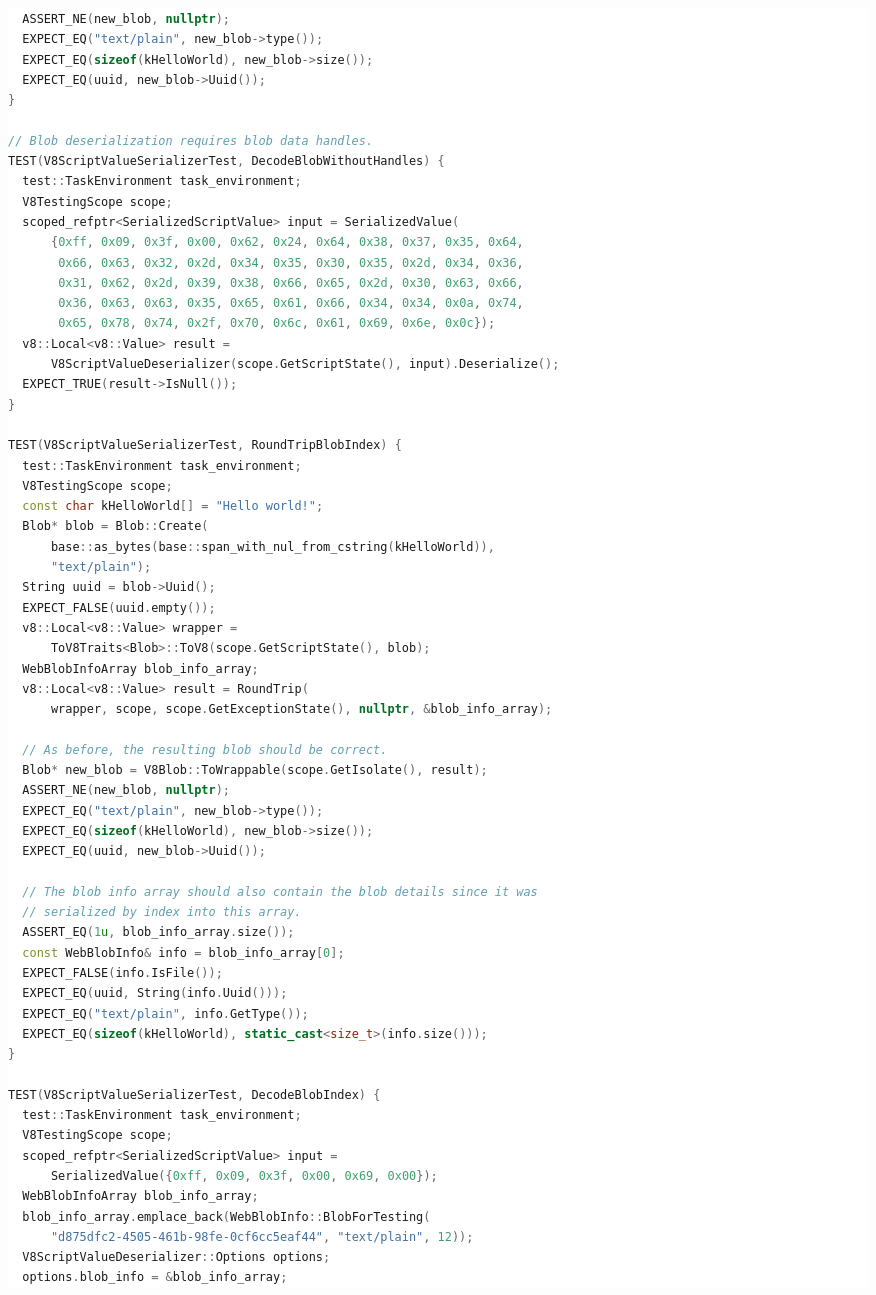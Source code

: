 ```cpp
  ASSERT_NE(new_blob, nullptr);
  EXPECT_EQ("text/plain", new_blob->type());
  EXPECT_EQ(sizeof(kHelloWorld), new_blob->size());
  EXPECT_EQ(uuid, new_blob->Uuid());
}

// Blob deserialization requires blob data handles.
TEST(V8ScriptValueSerializerTest, DecodeBlobWithoutHandles) {
  test::TaskEnvironment task_environment;
  V8TestingScope scope;
  scoped_refptr<SerializedScriptValue> input = SerializedValue(
      {0xff, 0x09, 0x3f, 0x00, 0x62, 0x24, 0x64, 0x38, 0x37, 0x35, 0x64,
       0x66, 0x63, 0x32, 0x2d, 0x34, 0x35, 0x30, 0x35, 0x2d, 0x34, 0x36,
       0x31, 0x62, 0x2d, 0x39, 0x38, 0x66, 0x65, 0x2d, 0x30, 0x63, 0x66,
       0x36, 0x63, 0x63, 0x35, 0x65, 0x61, 0x66, 0x34, 0x34, 0x0a, 0x74,
       0x65, 0x78, 0x74, 0x2f, 0x70, 0x6c, 0x61, 0x69, 0x6e, 0x0c});
  v8::Local<v8::Value> result =
      V8ScriptValueDeserializer(scope.GetScriptState(), input).Deserialize();
  EXPECT_TRUE(result->IsNull());
}

TEST(V8ScriptValueSerializerTest, RoundTripBlobIndex) {
  test::TaskEnvironment task_environment;
  V8TestingScope scope;
  const char kHelloWorld[] = "Hello world!";
  Blob* blob = Blob::Create(
      base::as_bytes(base::span_with_nul_from_cstring(kHelloWorld)),
      "text/plain");
  String uuid = blob->Uuid();
  EXPECT_FALSE(uuid.empty());
  v8::Local<v8::Value> wrapper =
      ToV8Traits<Blob>::ToV8(scope.GetScriptState(), blob);
  WebBlobInfoArray blob_info_array;
  v8::Local<v8::Value> result = RoundTrip(
      wrapper, scope, scope.GetExceptionState(), nullptr, &blob_info_array);

  // As before, the resulting blob should be correct.
  Blob* new_blob = V8Blob::ToWrappable(scope.GetIsolate(), result);
  ASSERT_NE(new_blob, nullptr);
  EXPECT_EQ("text/plain", new_blob->type());
  EXPECT_EQ(sizeof(kHelloWorld), new_blob->size());
  EXPECT_EQ(uuid, new_blob->Uuid());

  // The blob info array should also contain the blob details since it was
  // serialized by index into this array.
  ASSERT_EQ(1u, blob_info_array.size());
  const WebBlobInfo& info = blob_info_array[0];
  EXPECT_FALSE(info.IsFile());
  EXPECT_EQ(uuid, String(info.Uuid()));
  EXPECT_EQ("text/plain", info.GetType());
  EXPECT_EQ(sizeof(kHelloWorld), static_cast<size_t>(info.size()));
}

TEST(V8ScriptValueSerializerTest, DecodeBlobIndex) {
  test::TaskEnvironment task_environment;
  V8TestingScope scope;
  scoped_refptr<SerializedScriptValue> input =
      SerializedValue({0xff, 0x09, 0x3f, 0x00, 0x69, 0x00});
  WebBlobInfoArray blob_info_array;
  blob_info_array.emplace_back(WebBlobInfo::BlobForTesting(
      "d875dfc2-4505-461b-98fe-0cf6cc5eaf44", "text/plain", 12));
  V8ScriptValueDeserializer::Options options;
  options.blob_info = &blob_info_array;
```